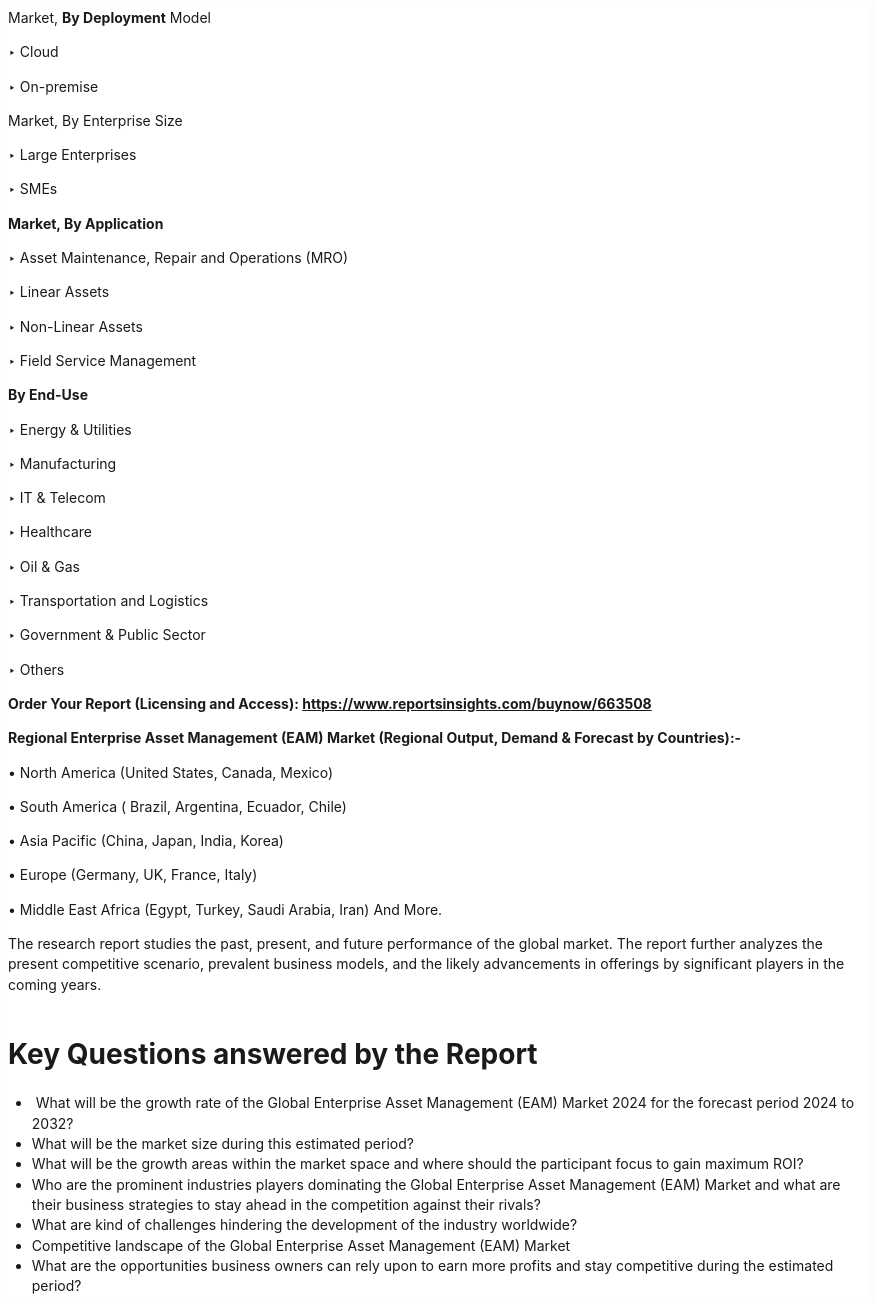 Market, <Strong>By Deployment</Strong> Model

‣ Cloud

‣ On-premise


Market, By Enterprise Size

‣ Large Enterprises

‣ SMEs

<Strong>Market, By Application</Strong>

‣ Asset Maintenance, Repair and Operations (MRO)

‣ Linear Assets

‣ Non-Linear Assets

‣ Field Service Management

<Strong>By End-Use</Strong>

‣ Energy & Utilities

‣ Manufacturing

‣ IT & Telecom

‣ Healthcare

‣ Oil & Gas

‣ Transportation and Logistics

‣ Government & Public Sector

‣ Others

<strong>Order Your Report (Licensing and Access): <a href=https://www.reportsinsights.com/buynow/663508 style=color:#0000ff;>https://www.reportsinsights.com/buynow/663508</a></strong>

<strong>Regional Enterprise Asset Management (EAM) Market (Regional Output, Demand &amp; Forecast by Countries):-</strong>

• North America (United States, Canada, Mexico)

• South America ( Brazil, Argentina, Ecuador, Chile)

• Asia Pacific (China, Japan, India, Korea)

• Europe (Germany, UK, France, Italy)

• Middle East Africa (Egypt, Turkey, Saudi Arabia, Iran) And More.

The research report studies the past, present, and future performance of the global market. The report further analyzes the present competitive scenario, prevalent business models, and the likely advancements in offerings by significant players in the coming years.

# <strong>Key Questions answered by the Report</strong>
<ul>
  <li> What will be the growth rate of the Global Enterprise Asset Management (EAM) Market 2024 for the forecast period 2024 to 2032?</li>
  <li>What will be the market size during this estimated period?</li>
  <li>What will be the growth areas within the market space and where should the participant focus to gain maximum ROI?</li>
  <li>Who are the prominent industries players dominating the Global Enterprise Asset Management (EAM) Market and what are their business strategies to stay ahead in the competition against their rivals?</li>
  <li>What are kind of challenges hindering the development of the industry worldwide?</li>
  <li>Competitive landscape of the Global Enterprise Asset Management (EAM) Market</li>
  <li>What are the opportunities business owners can rely upon to earn more profits and stay competitive during the estimated period?</li>